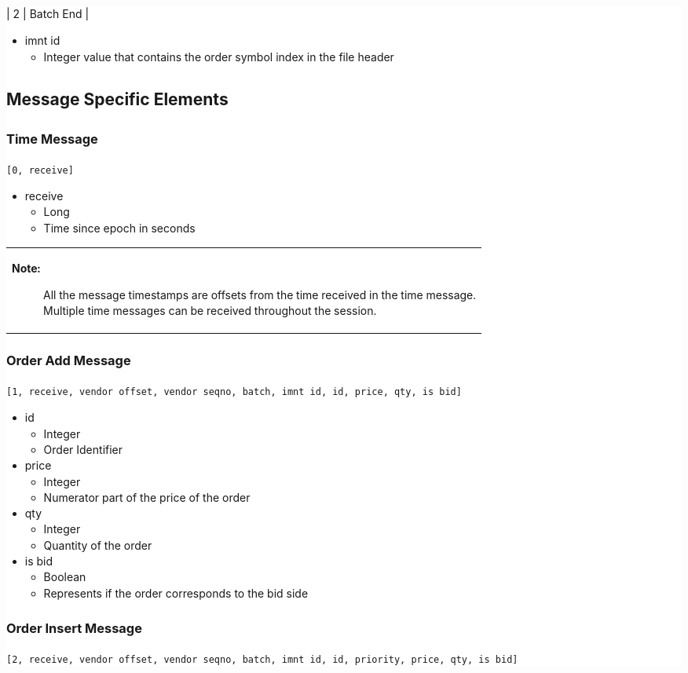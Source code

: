 | 2         | Batch End      |
* imnt id
  * Integer value that contains the order symbol index in the file header

## Message Specific Elements

### Time Message

    [0, receive]

* receive
  * Long
  * Time since epoch in seconds

<table>
<tbody>
<tr class="odd">
<td><p><strong>Note:</strong></p>
<dl>
<dt></dt>
<dd>
All the message timestamps are offsets from the time received in the
time message.
</dd>
<dd>
Multiple time messages can be received throughout the session.
</dd>
</dl></td>
</tr>
</tbody>
</table>

### Order Add Message

    [1, receive, vendor offset, vendor seqno, batch, imnt id, id, price, qty, is bid]

* id
  * Integer
  * Order Identifier
* price
  * Integer
  * Numerator part of the price of the order
* qty
  * Integer
  * Quantity of the order
* is bid
  * Boolean
  * Represents if the order corresponds to the bid side

### Order Insert Message

    [2, receive, vendor offset, vendor seqno, batch, imnt id, id, priority, price, qty, is bid]
